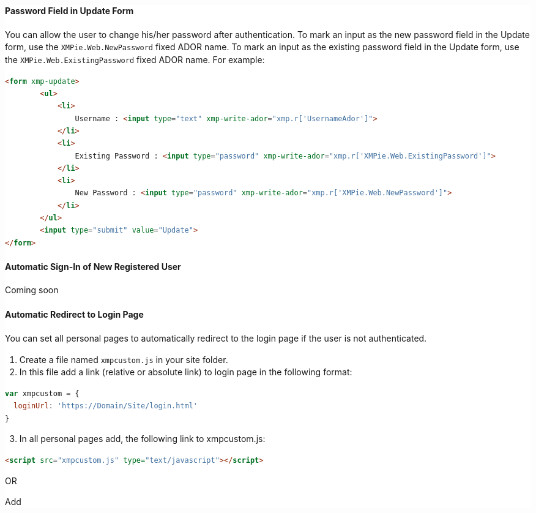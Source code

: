 #### Password Field in Update Form

You can allow the user to change his/her password after authentication.
To mark an input as the new password field in the Update form, use the ````XMPie.Web.NewPassword```` fixed ADOR name.
To mark an input as the existing password field in the Update form, use the ````XMPie.Web.ExistingPassword```` fixed ADOR name.
For example:
````html
<form xmp-update>
        <ul>
            <li>
                Username : <input type="text" xmp-write-ador="xmp.r['UsernameAdor']">
            </li>
            <li>
                Existing Password : <input type="password" xmp-write-ador="xmp.r['XMPie.Web.ExistingPassword']">
            </li>
            <li>
                New Password : <input type="password" xmp-write-ador="xmp.r['XMPie.Web.NewPassword']">
            </li>
        </ul>
        <input type="submit" value="Update">
</form> 
````

#### Automatic Sign-In of New Registered User
Coming soon

#### Automatic Redirect to Login Page
You can set all personal pages to automatically redirect to the login page if the user is not authenticated.
1. Create a file named ````xmpcustom.js```` in your site folder.
2. In this file add a link (relative or absolute link) to login page in the following format:
````javascript
var xmpcustom = {
  loginUrl: 'https://Domain/Site/login.html'
}
````
3.	In all personal pages add, the following link to xmpcustom.js:
````html
<script src="xmpcustom.js" type="text/javascript"></script>
````

OR

Add <script> tag to the head of HTML with `xmpcustom` value
````html
<script>
    var xmpcustom = {
      loginUrl: 'https://Domain/Site/login.html'
    }
</script>
````
 